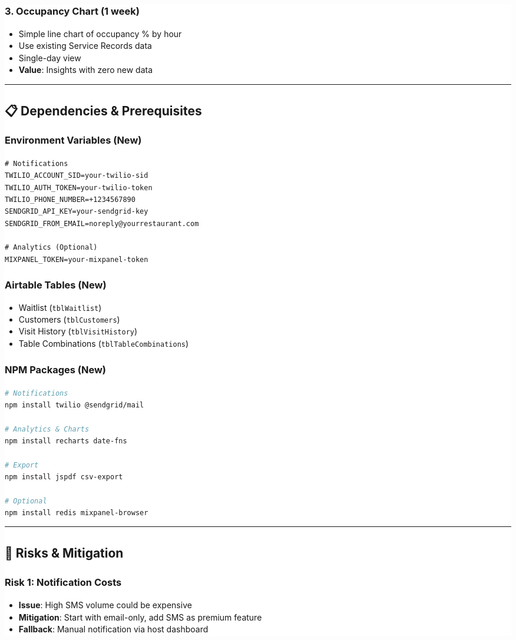 ### 3. Occupancy Chart (1 week)
- Simple line chart of occupancy % by hour
- Use existing Service Records data
- Single-day view
- **Value**: Insights with zero new data

---

## 📋 Dependencies & Prerequisites

### Environment Variables (New)
```env
# Notifications
TWILIO_ACCOUNT_SID=your-twilio-sid
TWILIO_AUTH_TOKEN=your-twilio-token
TWILIO_PHONE_NUMBER=+1234567890
SENDGRID_API_KEY=your-sendgrid-key
SENDGRID_FROM_EMAIL=noreply@yourrestaurant.com

# Analytics (Optional)
MIXPANEL_TOKEN=your-mixpanel-token
```

### Airtable Tables (New)
- Waitlist (`tblWaitlist`)
- Customers (`tblCustomers`)
- Visit History (`tblVisitHistory`)
- Table Combinations (`tblTableCombinations`)

### NPM Packages (New)
```bash
# Notifications
npm install twilio @sendgrid/mail

# Analytics & Charts
npm install recharts date-fns

# Export
npm install jspdf csv-export

# Optional
npm install redis mixpanel-browser
```

---

## 🚨 Risks & Mitigation

### Risk 1: Notification Costs
- **Issue**: High SMS volume could be expensive
- **Mitigation**: Start with email-only, add SMS as premium feature
- **Fallback**: Manual notification via host dashboard
